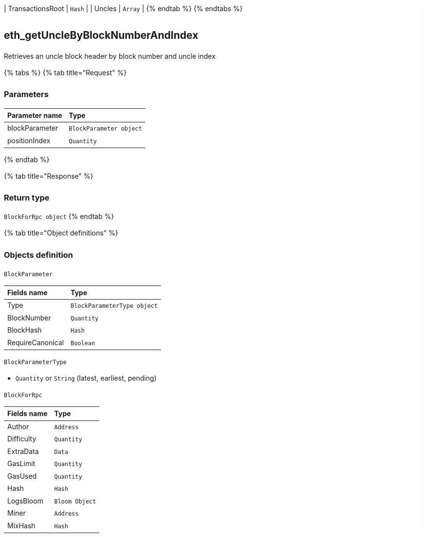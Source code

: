 | TransactionsRoot | `Hash` |
| Uncles | `Array` |
{% endtab %}
{% endtabs %}

## eth_getUncleByBlockNumberAndIndex

Retrieves an uncle block header by block number and uncle index 

{% tabs %}
{% tab title="Request" %}
### **Parameters**

| Parameter name | Type |
| :--- | :--- |
| blockParameter | `BlockParameter object` |
| positionIndex | `Quantity` |
{% endtab %}

{% tab title="Response" %}
### Return type

`BlockForRpc object`
{% endtab %}

{% tab title="Object definitions" %}
### Objects definition

`BlockParameter`

| Fields name | Type |
| :--- | :--- |
| Type | `BlockParameterType object` |
| BlockNumber | `Quantity` |
| BlockHash | `Hash` |
| RequireCanonical | `Boolean` |

`BlockParameterType`

- `Quantity` or `String` (latest, earliest, pending)


`BlockForRpc`

| Fields name | Type |
| :--- | :--- |
| Author | `Address` |
| Difficulty | `Quantity` |
| ExtraData | `Data` |
| GasLimit | `Quantity` |
| GasUsed | `Quantity` |
| Hash | `Hash` |
| LogsBloom | `Bloom Object` |
| Miner | `Address` |
| MixHash | `Hash` |